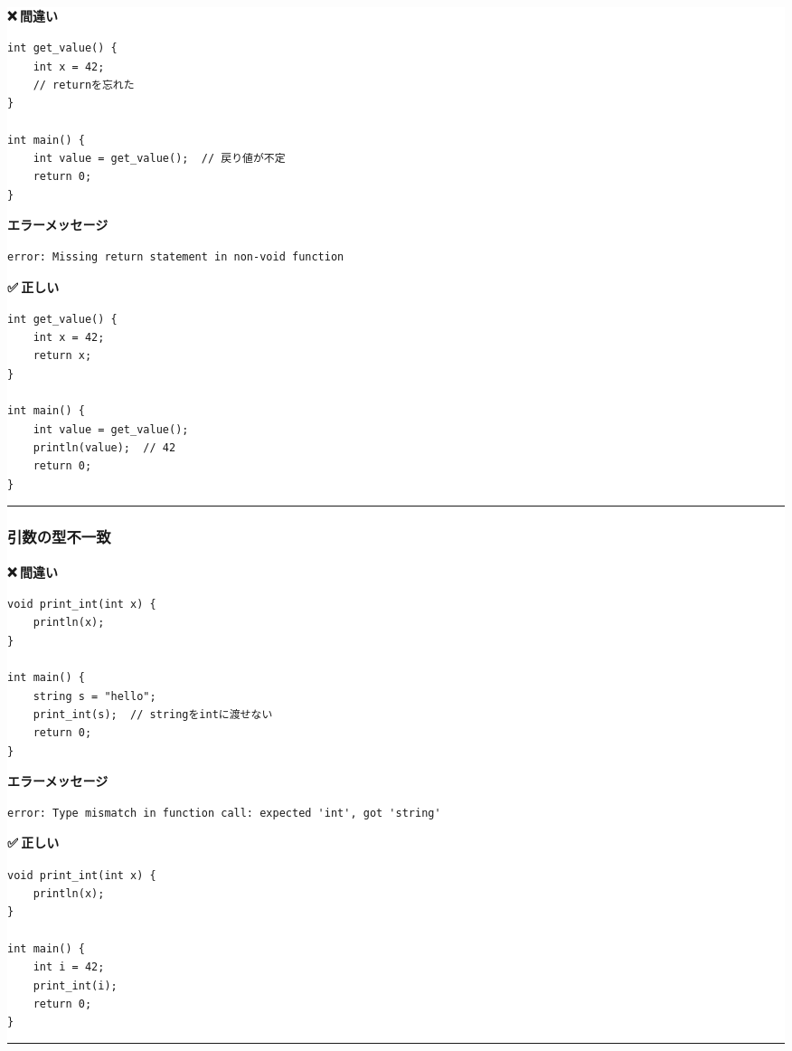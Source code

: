 **❌ 間違い**
```cb
int get_value() {
    int x = 42;
    // returnを忘れた
}

int main() {
    int value = get_value();  // 戻り値が不定
    return 0;
}
```

**エラーメッセージ**
```
error: Missing return statement in non-void function
```

**✅ 正しい**
```cb
int get_value() {
    int x = 42;
    return x;
}

int main() {
    int value = get_value();
    println(value);  // 42
    return 0;
}
```

---

### 引数の型不一致

**❌ 間違い**
```cb
void print_int(int x) {
    println(x);
}

int main() {
    string s = "hello";
    print_int(s);  // stringをintに渡せない
    return 0;
}
```

**エラーメッセージ**
```
error: Type mismatch in function call: expected 'int', got 'string'
```

**✅ 正しい**
```cb
void print_int(int x) {
    println(x);
}

int main() {
    int i = 42;
    print_int(i);
    return 0;
}
```

---